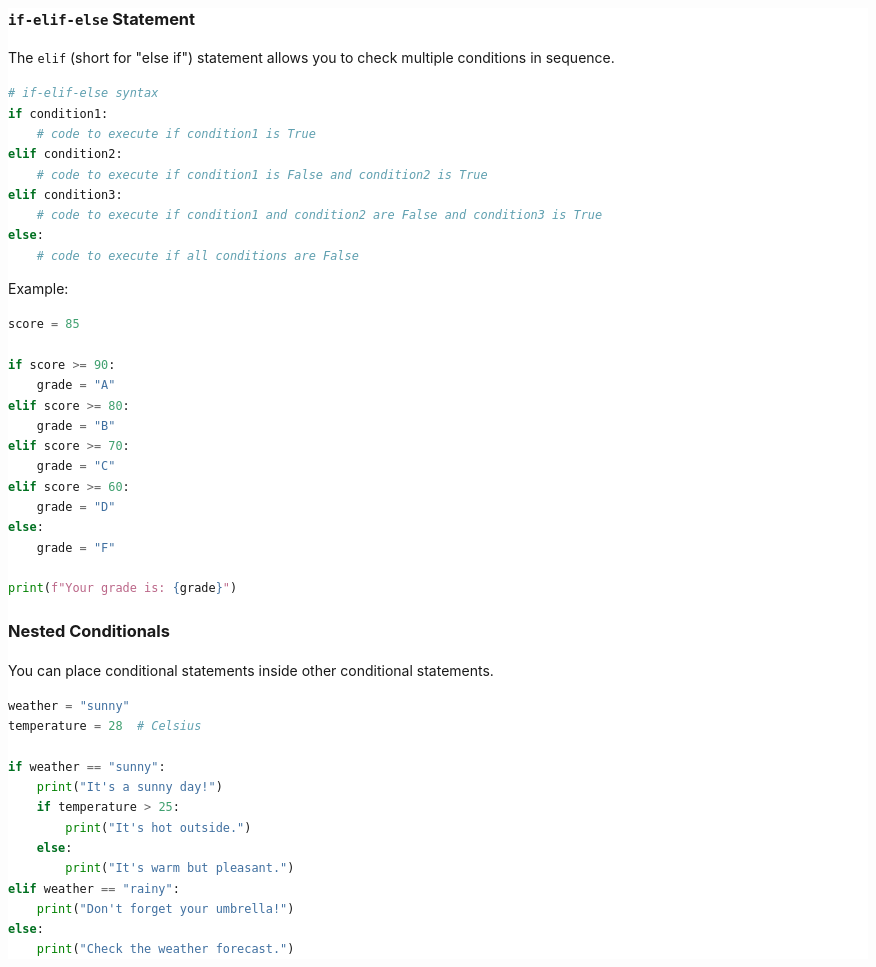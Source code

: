 ### `if-elif-else` Statement

The `elif` (short for "else if") statement allows you to check multiple conditions in sequence.

```python
# if-elif-else syntax
if condition1:
    # code to execute if condition1 is True
elif condition2:
    # code to execute if condition1 is False and condition2 is True
elif condition3:
    # code to execute if condition1 and condition2 are False and condition3 is True
else:
    # code to execute if all conditions are False
```

Example:
```python
score = 85

if score >= 90:
    grade = "A"
elif score >= 80:
    grade = "B"
elif score >= 70:
    grade = "C"
elif score >= 60:
    grade = "D"
else:
    grade = "F"

print(f"Your grade is: {grade}")
```

### Nested Conditionals

You can place conditional statements inside other conditional statements.

```python
weather = "sunny"
temperature = 28  # Celsius

if weather == "sunny":
    print("It's a sunny day!")
    if temperature > 25:
        print("It's hot outside.")
    else:
        print("It's warm but pleasant.")
elif weather == "rainy":
    print("Don't forget your umbrella!")
else:
    print("Check the weather forecast.")
```
